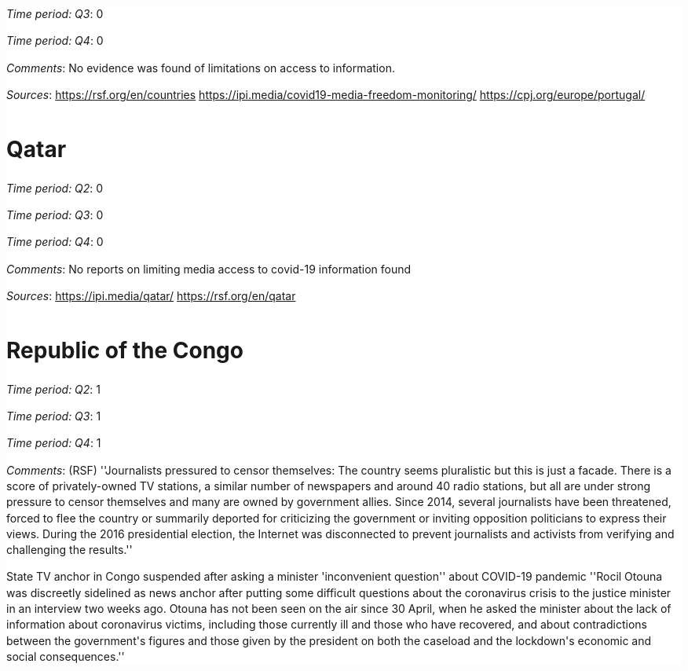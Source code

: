  
*Time period: Q3*: 0

 
*Time period: Q4*: 0

 

*Comments*:
 No evidence was found of limitations on access to information. 

*Sources*:
 https://rsf.org/en/countries
https://ipi.media/covid19-media-freedom-monitoring/
https://cpj.org/europe/portugal/



# Qatar 
*Time period: Q2*: 0

 
*Time period: Q3*: 0

 
*Time period: Q4*: 0

 

*Comments*:
 No reports on limiting media access to covid-19 information found 

*Sources*:
 https://ipi.media/qatar/
https://rsf.org/en/qatar



# Republic of the Congo 
*Time period: Q2*: 1

 
*Time period: Q3*: 1

 
*Time period: Q4*: 1

 

*Comments*:
 (RSF) ''Journalists pressured to censor themselves: 
The country seems pluralistic but this is just a facade. There is a score of privately-owned TV stations, a similar number of newspapers and around 40 radio stations, but all are under strong pressure to censor themselves and many are owned by government allies. Since 2014, several journalists have been threatened, forced to flee the country or summarily deported for criticizing the government or inviting opposition politicians to express their views. During the 2016 presidential election, the Internet was disconnected to prevent journalists and activists from verifying and challenging the results.''

State TV anchor in Congo suspended after asking a minister 'inconvenient question'' about COVID-19 pandemic
''Rocil Otouna was discreetly sidelined as news anchor after putting some difficult questions about the coronavirus crisis to the justice minister in an interview two weeks ago. Otouna has not been seen on the air since 30 April, when he asked the minister about the lack of information about coronavirus victims, including those currently ill and those who have recovered, and about contradictions between the government's figures and those given by the president on both the caseload and the lockdown's economic and social consequences.'' 
